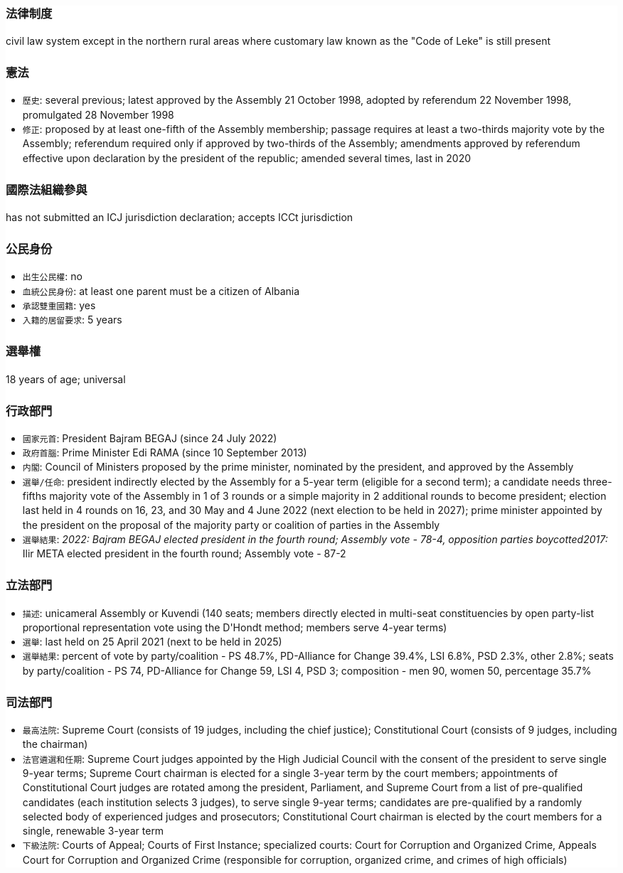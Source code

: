 ### 法律制度
civil law system except in the northern rural areas where customary law known as the "Code of Leke" is still present

### 憲法
- `歷史`: several previous; latest approved by the Assembly 21 October 1998, adopted by referendum 22 November 1998, promulgated 28 November 1998
- `修正`: proposed by at least one-fifth of the Assembly membership; passage requires at least a two-thirds majority vote by the Assembly; referendum required only if approved by two-thirds of the Assembly; amendments approved by referendum effective upon declaration by the president of the republic; amended several times, last in 2020

### 國際法組織參與
has not submitted an ICJ jurisdiction declaration; accepts ICCt jurisdiction

### 公民身份
- `出生公民權`: no
- `血統公民身份`: at least one parent must be a citizen of Albania
- `承認雙重國籍`: yes
- `入籍的居留要求`: 5 years

### 選舉權
18 years of age; universal

### 行政部門
- `國家元首`: President Bajram BEGAJ (since 24 July 2022)
- `政府首腦`: Prime Minister Edi RAMA (since 10 September 2013)
- `内閣`: Council of Ministers proposed by the prime minister, nominated by the president, and approved by the Assembly
- `選舉/任命`: president indirectly elected by the Assembly for a 5-year term (eligible for a second term); a candidate needs three-fifths majority vote of the Assembly in 1 of 3 rounds or a simple majority in 2 additional rounds to become president; election last held in 4 rounds on 16, 23, and 30 May and 4 June 2022 (next election to be held in 2027); prime minister appointed by the president on the proposal of the majority party or coalition of parties in the Assembly
- `選舉結果`: *2022: *Bajram BEGAJ elected president in the fourth round; Assembly vote - 78-4, opposition parties boycotted*2017:* Ilir META elected president in the fourth round; Assembly vote - 87-2

### 立法部門
- `描述`: unicameral Assembly or Kuvendi (140 seats; members directly elected in multi-seat constituencies by open party-list proportional representation vote using the D'Hondt method; members serve 4-year terms)
- `選舉`: last held on 25 April 2021 (next to be held in 2025)
- `選舉結果`: percent of vote by party/coalition - PS 48.7%, PD-Alliance for Change 39.4%, LSI 6.8%, PSD 2.3%, other 2.8%; seats by party/coalition - PS 74, PD-Alliance for Change 59, LSI 4, PSD 3; composition - men 90, women 50, percentage 35.7%

### 司法部門
- `最高法院`: Supreme Court (consists of 19 judges, including the chief justice); Constitutional Court (consists of 9 judges, including the chairman)
- `法官遴選和任期`: Supreme Court judges appointed by the High Judicial Council with the consent of the president to serve single 9-year terms; Supreme Court chairman is elected for a single 3-year term by the court members; appointments of Constitutional Court judges are rotated among the president, Parliament, and Supreme Court from a list of pre-qualified candidates (each institution selects 3 judges), to serve single 9-year terms; candidates are pre-qualified by a randomly selected body of experienced judges and prosecutors; Constitutional Court chairman is elected by the court members for a single, renewable 3-year term
- `下級法院`: Courts of Appeal; Courts of First Instance; specialized courts: Court for Corruption and Organized Crime, Appeals Court for Corruption and Organized Crime (responsible for corruption, organized crime, and crimes of high officials)
